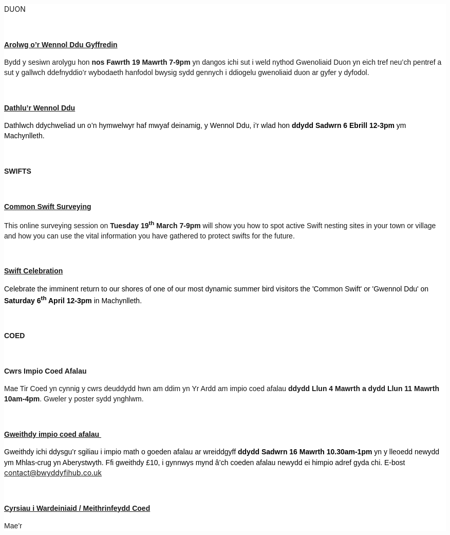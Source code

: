 DUON</span></strong></p><p><span style="font-family: Arial, sans-serif">&nbsp;</span></p><p><a target="_blank" rel="noopener noreferrer nofollow" href="https://www.ticketsource.co.uk/whats-on/online/online/common-swift-surveying-how-you-can-help/e-zmzvpx?fbclid=IwAR1TVU2Wb6gVi48UnVXtu5sWsgeYl-RGqB16VCO5iJSHJa1pphjFyrfMdUE"><strong><span style="font-family: Arial, sans-serif">Arolwg o’r Wennol Ddu Gyffredin</span></strong></a></p><p><span style="font-family: Arial, sans-serif">Bydd y sesiwn arolygu hon </span><strong><span style="font-family: Arial, sans-serif">nos Fawrth 19 Mawrth 7-9pm</span></strong><span style="font-family: Arial, sans-serif"> yn dangos ichi sut i weld nythod Gwenoliaid Duon yn eich tref neu’ch pentref a sut y gallwch ddefnyddio’r wybodaeth hanfodol bwysig sydd gennych i ddiogelu gwenoliaid duon ar gyfer y dyfodol.&nbsp;</span></p><p><span style="font-family: Arial, sans-serif">&nbsp;</span></p><p><a target="_blank" rel="noopener noreferrer nofollow" href="https://moma.cymru/en/e/a-celebration-of-swifts/?r=fb&amp;fbclid=IwAR14GzHJC1aWI6ZMd1Iy3_L1miW6EA2QKN94hqTB8WfOCtLAeLp8TBqomzA"><strong><span style="font-family: Arial, sans-serif">Dathlu’r Wennol Ddu</span></strong></a></p><p><span style="font-family: Arial, sans-serif; color: rgb(5, 5, 5)">Dathlwch ddychweliad un o’n hymwelwyr haf mwyaf deinamig, y Wennol Ddu, i’r wlad hon </span><strong><span style="font-family: Arial, sans-serif; color: rgb(5, 5, 5)">ddydd Sadwrn 6 Ebrill 12-3pm </span></strong><span style="font-family: Arial, sans-serif; color: rgb(5, 5, 5)">ym Machynlleth.</span></p><p>&nbsp;</p></td><td colspan="1" rowspan="1" width="50%" valign="top" style="width:50.0%;border-top:none;border-left:none;border-bottom:solid windowtext 1.0pt;border-right:solid windowtext 1.0pt;padding:0cm 5.4pt 0cm 5.4pt"><p><strong><span style="font-family: Arial, sans-serif">SWIFTS</span></strong></p><p><span style="font-family: Arial, sans-serif">&nbsp;</span></p><p><a target="_blank" rel="noopener noreferrer nofollow" href="https://www.ticketsource.co.uk/whats-on/online/online/common-swift-surveying-how-you-can-help/e-zmzvpx?fbclid=IwAR1TVU2Wb6gVi48UnVXtu5sWsgeYl-RGqB16VCO5iJSHJa1pphjFyrfMdUE"><strong><span style="font-family: Arial, sans-serif">Common Swift Surveying</span></strong></a></p><p><span style="font-family: Arial, sans-serif">This online surveying session on </span><strong><span style="font-family: Arial, sans-serif">Tuesday 19</span><sup><span style="font-family: Arial, sans-serif">th</span></sup><span style="font-family: Arial, sans-serif"> March 7-9pm</span></strong><span style="font-family: Arial, sans-serif"> will show you how to spot active Swift nesting sites in your town or village and how you can use the vital information you have gathered to protect swifts for the future.&nbsp;</span></p><p><span style="font-family: Arial, sans-serif">&nbsp;</span></p><p><a target="_blank" rel="noopener noreferrer nofollow" href="https://moma.cymru/en/e/a-celebration-of-swifts/?r=fb&amp;fbclid=IwAR14GzHJC1aWI6ZMd1Iy3_L1miW6EA2QKN94hqTB8WfOCtLAeLp8TBqomzA"><strong><span style="font-family: Arial, sans-serif">Swift Celebration</span></strong></a></p><p><span style="font-family: Arial, sans-serif; color: rgb(5, 5, 5)">Celebrate the imminent return to our shores of one of our most dynamic summer bird visitors the 'Common Swift' or 'Gwennol Ddu' on </span><strong><span style="font-family: Arial, sans-serif; color: rgb(5, 5, 5)">Saturday 6</span><sup><span style="font-family: Arial, sans-serif; color: rgb(5, 5, 5)">th</span></sup><span style="font-family: Arial, sans-serif; color: rgb(5, 5, 5)"> April 12-3pm</span></strong><span style="font-family: Arial, sans-serif; color: rgb(5, 5, 5)"> in Machynlleth.</span></p><p>&nbsp;</p></td></tr><tr><td colspan="1" rowspan="1" width="50%" valign="top" style="width:50.0%;border:solid windowtext 1.0pt;border-top:none;padding:0cm 5.4pt 0cm 5.4pt"><p><strong><span style="font-family: Arial, sans-serif">COED</span></strong></p><p><strong><span style="font-family: Arial, sans-serif">&nbsp;</span></strong></p><p><strong><span style="font-family: Arial, sans-serif">Cwrs Impio Coed Afalau</span></strong></p><p><span style="font-family: Arial, sans-serif">Mae Tir Coed yn cynnig y cwrs deuddydd hwn am ddim yn Yr Ardd am impio coed afalau </span><strong><span style="font-family: Arial, sans-serif">ddydd Llun 4 Mawrth a dydd Llun 11 Mawrth 10am-4pm</span></strong><span style="font-family: Arial, sans-serif">. Gweler y poster sydd ynghlwm.</span></p><p><strong><span style="font-family: Arial, sans-serif">&nbsp;</span></strong></p><p><a target="_blank" rel="noopener noreferrer nofollow" href="https://openfoodnetwork.org.uk/bwyd-dyfi-hub/shop?fbclid=IwAR3iTddMrfqKZfKwIAaB9nT_UFGH_N-prYLctAcmD-MhMW6BE97oS01Eu_8#/shop_panel"><strong><span style="font-family: Arial, sans-serif">Gweithdy impio coed afalau&nbsp;</span></strong></a></p><p><span style="font-family: Arial, sans-serif; color: rgb(5, 5, 5)">Gweithdy ichi ddysgu’r sgiliau i impio math o goeden afalau ar wreiddgyff </span><strong><span style="font-family: Arial, sans-serif; color: rgb(5, 5, 5)">ddydd Sadwrn 16 Mawrth 10.30am-1pm</span></strong><span style="font-family: Arial, sans-serif; color: rgb(5, 5, 5)"> yn y lleoedd newydd ym Mhlas-crug yn Aberystwyth. Ffi gweithdy £10, i gynnwys mynd â’ch coeden afalau newydd ei himpio adref gyda chi. E-bost </span><a target="_blank" rel="noopener noreferrer nofollow" href="mailto:contact@bwyddyfihub.co.uk"><span style="font-family: Arial, sans-serif">contact@bwyddyfihub.co.uk</span></a></p><p><strong><span style="font-family: Arial, sans-serif">&nbsp;</span></strong></p><p><a target="_blank" rel="noopener noreferrer nofollow" href="https://linktr.ee/growing_connections"><strong><span style="font-family: Arial, sans-serif">Cyrsiau i Wardeiniaid / Meithrinfeydd Coed</span></strong></a></p><p><span style="font-family: Arial, sans-serif">Mae’r